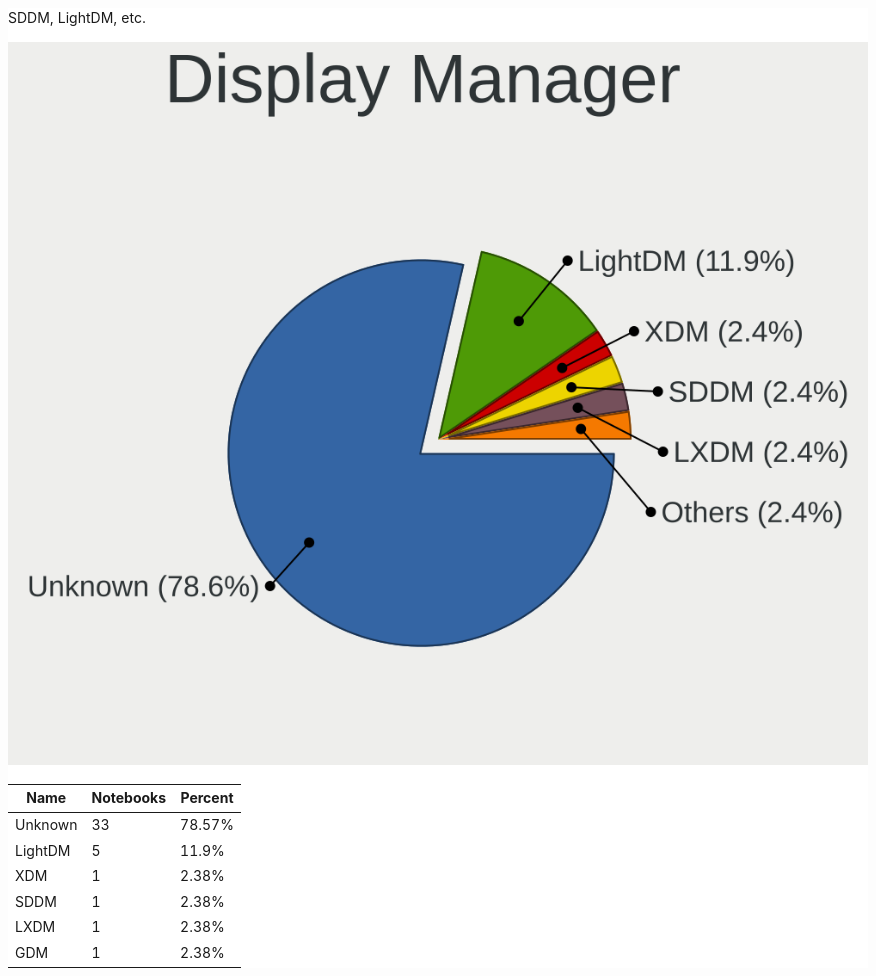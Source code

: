 SDDM, LightDM, etc.

![Display Manager](./images/pie_chart/os_display_manager.svg)


| Name    | Notebooks | Percent |
|---------|-----------|---------|
| Unknown | 33        | 78.57%  |
| LightDM | 5         | 11.9%   |
| XDM     | 1         | 2.38%   |
| SDDM    | 1         | 2.38%   |
| LXDM    | 1         | 2.38%   |
| GDM     | 1         | 2.38%   |
